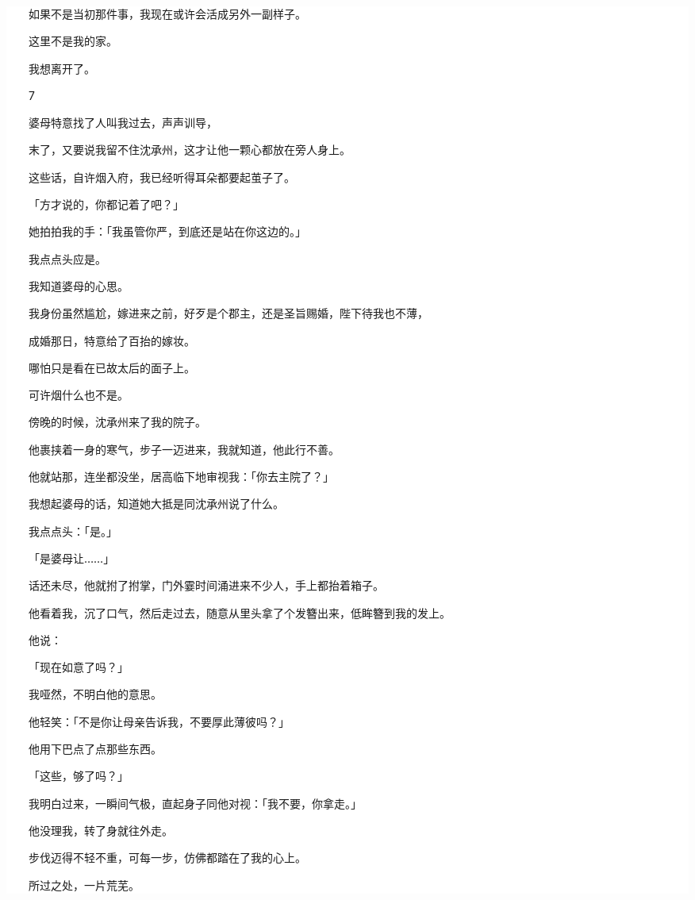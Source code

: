 &emsp;&emsp;如果不是当初那件事，我现在或许会活成另外一副样子。  
  
&emsp;&emsp;这里不是我的家。  
  
&emsp;&emsp;我想离开了。  
  
&emsp;&emsp;7  
  
&emsp;&emsp;婆母特意找了人叫我过去，声声训导，  
  
&emsp;&emsp;末了，又要说我留不住沈承州，这才让他一颗心都放在旁人身上。  
  
&emsp;&emsp;这些话，自许烟入府，我已经听得耳朵都要起茧子了。  
  
&emsp;&emsp;「方才说的，你都记着了吧？」  
  
&emsp;&emsp;她拍拍我的手：「我虽管你严，到底还是站在你这边的。」  
  
&emsp;&emsp;我点点头应是。  
  
&emsp;&emsp;我知道婆母的心思。  
  
&emsp;&emsp;我身份虽然尴尬，嫁进来之前，好歹是个郡主，还是圣旨赐婚，陛下待我也不薄，  
  
&emsp;&emsp;成婚那日，特意给了百抬的嫁妆。  
  
&emsp;&emsp;哪怕只是看在已故太后的面子上。  
  
&emsp;&emsp;可许烟什么也不是。  
  
&emsp;&emsp;傍晚的时候，沈承州来了我的院子。  
  
&emsp;&emsp;他裹挟着一身的寒气，步子一迈进来，我就知道，他此行不善。  
  
&emsp;&emsp;他就站那，连坐都没坐，居高临下地审视我：「你去主院了？」  
  
&emsp;&emsp;我想起婆母的话，知道她大抵是同沈承州说了什么。  
  
&emsp;&emsp;我点点头：「是。」  
  
&emsp;&emsp;「是婆母让……」  
  
&emsp;&emsp;话还未尽，他就拊了拊掌，门外霎时间涌进来不少人，手上都抬着箱子。  
  
&emsp;&emsp;他看着我，沉了口气，然后走过去，随意从里头拿了个发簪出来，低眸簪到我的发上。  
  
&emsp;&emsp;他说：  
  
&emsp;&emsp;「现在如意了吗？」  
  
&emsp;&emsp;我哑然，不明白他的意思。  
  
&emsp;&emsp;他轻笑：「不是你让母亲告诉我，不要厚此薄彼吗？」  
  
&emsp;&emsp;他用下巴点了点那些东西。  
  
&emsp;&emsp;「这些，够了吗？」  
  
&emsp;&emsp;我明白过来，一瞬间气极，直起身子同他对视：「我不要，你拿走。」  
  
&emsp;&emsp;他没理我，转了身就往外走。  
  
&emsp;&emsp;步伐迈得不轻不重，可每一步，仿佛都踏在了我的心上。  
  
&emsp;&emsp;所过之处，一片荒芜。  
  